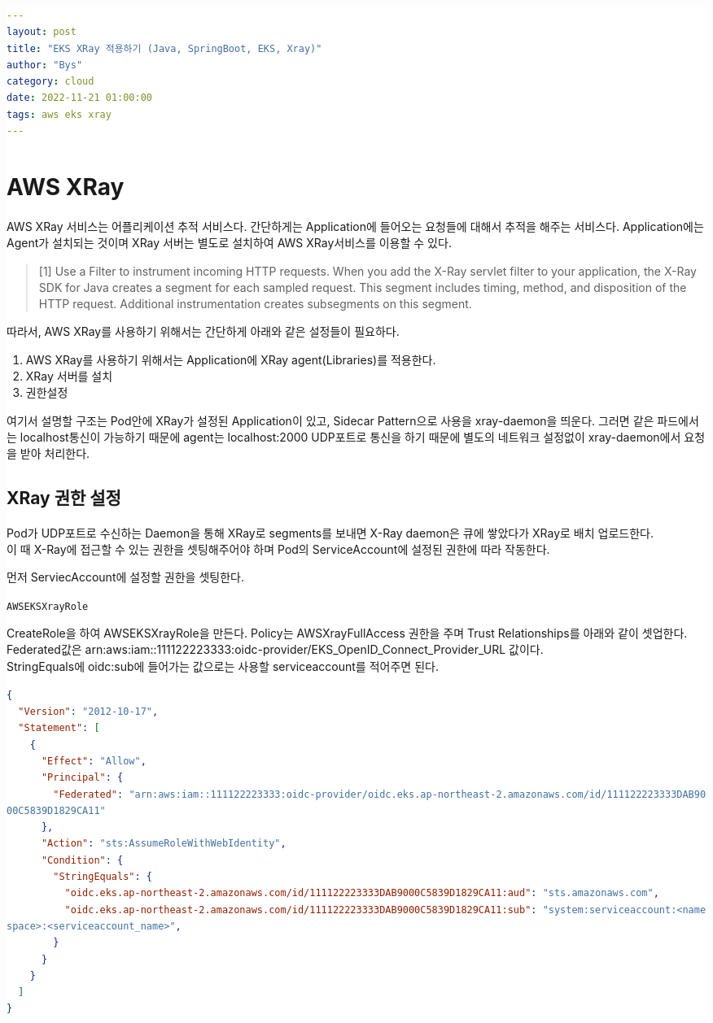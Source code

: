 ```yaml
---
layout: post
title: "EKS XRay 적용하기 (Java, SpringBoot, EKS, Xray)"
author: "Bys"
category: cloud
date: 2022-11-21 01:00:00
tags: aws eks xray
---
```


# AWS XRay
AWS XRay 서비스는 어플리케이션 추적 서비스다. 간단하게는 Application에 들어오는 요청들에 대해서 추적을 해주는 서비스다. Application에는 Agent가 설치되는 것이며 XRay 서버는 별도로 설치하여 AWS XRay서비스를 이용할 수 있다. 
> [1] Use a Filter to instrument incoming HTTP requests. When you add the X-Ray servlet filter to your application, the X-Ray SDK for Java creates a segment for each sampled request. This segment includes timing, method, and disposition of the HTTP request. Additional instrumentation creates subsegments on this segment.

따라서, AWS XRay를 사용하기 위해서는 간단하게 아래와 같은 설정들이 필요하다. 
1. AWS XRay를 사용하기 위해서는 Application에 XRay agent(Libraries)를 적용한다. 
2. XRay 서버를 설치
3. 권한설정

여기서 설명할 구조는 Pod안에 XRay가 설정된 Application이 있고, Sidecar Pattern으로 사용을 xray-daemon을 띄운다. 그러면 같은 파드에서는 localhost통신이 가능하기 때문에 agent는 localhost:2000 UDP포트로 통신을 하기 때문에 별도의 네트워크 설정없이 xray-daemon에서 요청을 받아 처리한다.  


## XRay 권한 설정  
Pod가 UDP포트로 수신하는 Daemon을 통해 XRay로 segments를 보내면 X-Ray daemon은 큐에 쌓았다가 XRay로 배치 업로드한다.  
이 때 X-Ray에 접근할 수 있는 권한을 셋팅해주어야 하며 Pod의 ServiceAccount에 설정된 권한에 따라 작동한다.  

먼저 ServiecAccount에 설정할 권한을 셋팅한다.  

`AWSEKSXrayRole`  

CreateRole을 하여 AWSEKSXrayRole을 만든다. Policy는 AWSXrayFullAccess 권한을 주며 Trust Relationships를 아래와 같이 셋업한다.  
Federated값은 arn:aws:iam::111122223333:oidc-provider/EKS_OpenID_Connect_Provider_URL 값이다.  
StringEquals에 oidc:sub에 들어가는 값으로는 사용할 serviceaccount를 적어주면 된다.  


```json
{
  "Version": "2012-10-17",
  "Statement": [
    {
      "Effect": "Allow",
      "Principal": {
        "Federated": "arn:aws:iam::111122223333:oidc-provider/oidc.eks.ap-northeast-2.amazonaws.com/id/111122223333DAB9000C5839D1829CA11"
      },
      "Action": "sts:AssumeRoleWithWebIdentity",
      "Condition": {
        "StringEquals": {
          "oidc.eks.ap-northeast-2.amazonaws.com/id/111122223333DAB9000C5839D1829CA11:aud": "sts.amazonaws.com",
          "oidc.eks.ap-northeast-2.amazonaws.com/id/111122223333DAB9000C5839D1829CA11:sub": "system:serviceaccount:<namespace>:<serviceaccount_name>",
        }
      }
    }
  ]
}
```